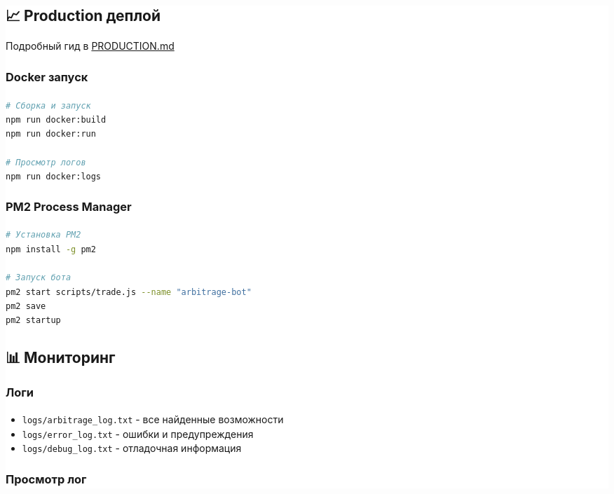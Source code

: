 ## 📈 Production деплой

Подробный гид в [PRODUCTION.md](PRODUCTION.md)

### Docker запуск

```bash
# Сборка и запуск
npm run docker:build
npm run docker:run

# Просмотр логов
npm run docker:logs
```

### PM2 Process Manager

```bash
# Установка PM2
npm install -g pm2

# Запуск бота
pm2 start scripts/trade.js --name "arbitrage-bot"
pm2 save
pm2 startup
```

## 📊 Мониторинг

### Логи

- `logs/arbitrage_log.txt` - все найденные возможности
- `logs/error_log.txt` - ошибки и предупреждения
- `logs/debug_log.txt` - отладочная информация

### Просмотр лог